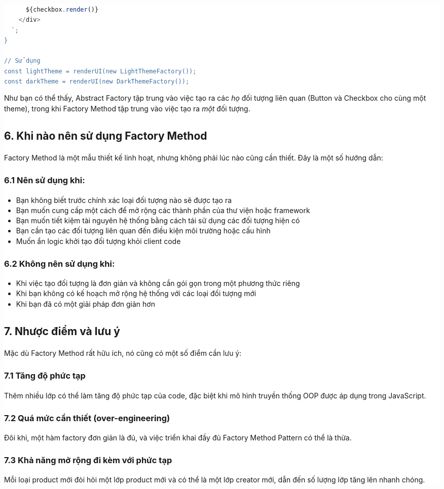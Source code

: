 ```typescript
      ${checkbox.render()}
    </div>
  `;
}

// Sử dụng
const lightTheme = renderUI(new LightThemeFactory());
const darkTheme = renderUI(new DarkThemeFactory());
```

Như bạn có thể thấy, Abstract Factory tập trung vào việc tạo ra các *họ* đối tượng liên quan (Button và Checkbox cho cùng một theme), trong khi Factory Method tập trung vào việc tạo ra *một* đối tượng.

## 6. Khi nào nên sử dụng Factory Method

Factory Method là một mẫu thiết kế linh hoạt, nhưng không phải lúc nào cũng cần thiết. Đây là một số hướng dẫn:

### 6.1 Nên sử dụng khi:

- Bạn không biết trước chính xác loại đối tượng nào sẽ được tạo ra
- Bạn muốn cung cấp một cách để mở rộng các thành phần của thư viện hoặc framework
- Bạn muốn tiết kiệm tài nguyên hệ thống bằng cách tái sử dụng các đối tượng hiện có
- Bạn cần tạo các đối tượng liên quan đến điều kiện môi trường hoặc cấu hình
- Muốn ẩn logic khởi tạo đối tượng khỏi client code

### 6.2 Không nên sử dụng khi:

- Khi việc tạo đối tượng là đơn giản và không cần gói gọn trong một phương thức riêng
- Khi bạn không có kế hoạch mở rộng hệ thống với các loại đối tượng mới
- Khi bạn đã có một giải pháp đơn giản hơn

## 7. Nhược điểm và lưu ý

Mặc dù Factory Method rất hữu ích, nó cũng có một số điểm cần lưu ý:

### 7.1 Tăng độ phức tạp

Thêm nhiều lớp có thể làm tăng độ phức tạp của code, đặc biệt khi mô hình truyền thống OOP được áp dụng trong JavaScript.

### 7.2 Quá mức cần thiết (over-engineering)

Đôi khi, một hàm factory đơn giản là đủ, và việc triển khai đầy đủ Factory Method Pattern có thể là thừa.

### 7.3 Khả năng mở rộng đi kèm với phức tạp

Mỗi loại product mới đòi hỏi một lớp product mới và có thể là một lớp creator mới, dẫn đến số lượng lớp tăng lên nhanh chóng.
